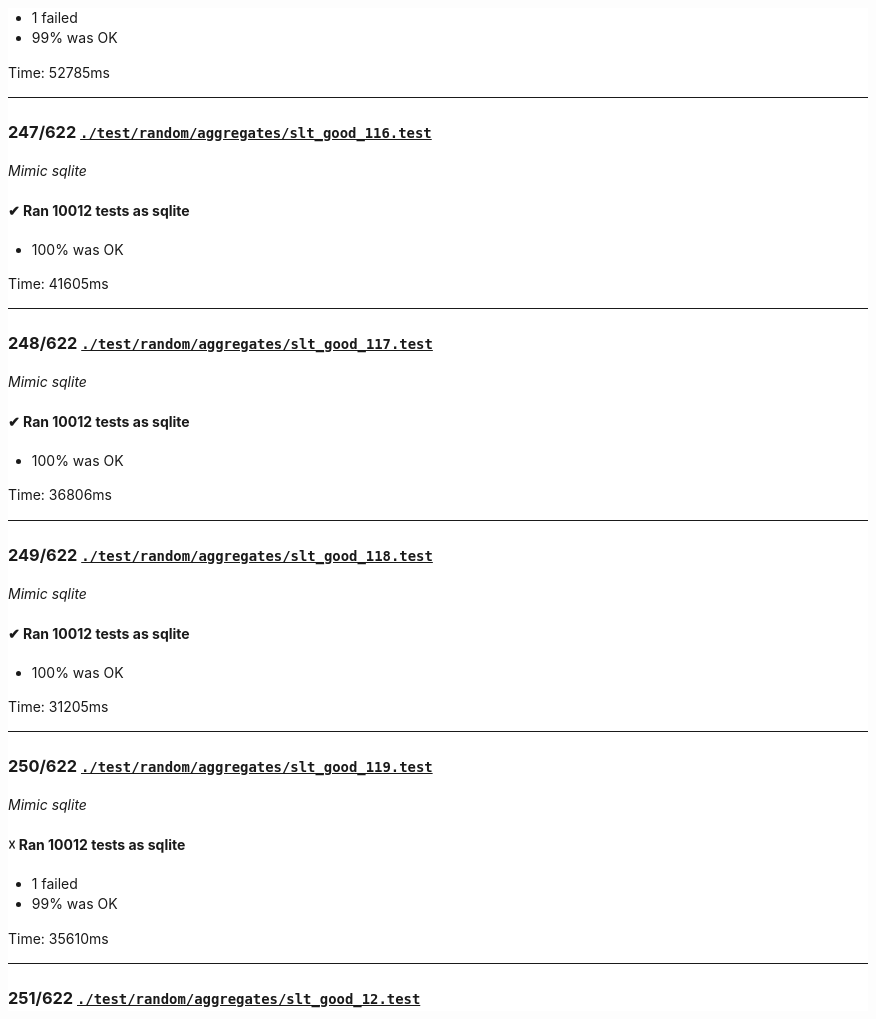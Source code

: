 * 1 failed
* 99% was OK

Time: 52785ms

---- ---- ---- ---- ---- ---- ----
### 247/622 [`./test/random/aggregates/slt_good_116.test`](https://github.com/mathiasrw/alasql-logictest/blob/master/sqllogic/./test/random/aggregates/slt_good_116.test)

_Mimic sqlite_
#### ✔ Ran 10012 tests as sqlite

* 100% was OK

Time: 41605ms

---- ---- ---- ---- ---- ---- ----
### 248/622 [`./test/random/aggregates/slt_good_117.test`](https://github.com/mathiasrw/alasql-logictest/blob/master/sqllogic/./test/random/aggregates/slt_good_117.test)

_Mimic sqlite_
#### ✔ Ran 10012 tests as sqlite

* 100% was OK

Time: 36806ms

---- ---- ---- ---- ---- ---- ----
### 249/622 [`./test/random/aggregates/slt_good_118.test`](https://github.com/mathiasrw/alasql-logictest/blob/master/sqllogic/./test/random/aggregates/slt_good_118.test)

_Mimic sqlite_
#### ✔ Ran 10012 tests as sqlite

* 100% was OK

Time: 31205ms

---- ---- ---- ---- ---- ---- ----
### 250/622 [`./test/random/aggregates/slt_good_119.test`](https://github.com/mathiasrw/alasql-logictest/blob/master/sqllogic/./test/random/aggregates/slt_good_119.test)

_Mimic sqlite_
#### ☓ Ran 10012 tests as sqlite

* 1 failed
* 99% was OK

Time: 35610ms

---- ---- ---- ---- ---- ---- ----
### 251/622 [`./test/random/aggregates/slt_good_12.test`](https://github.com/mathiasrw/alasql-logictest/blob/master/sqllogic/./test/random/aggregates/slt_good_12.test)
